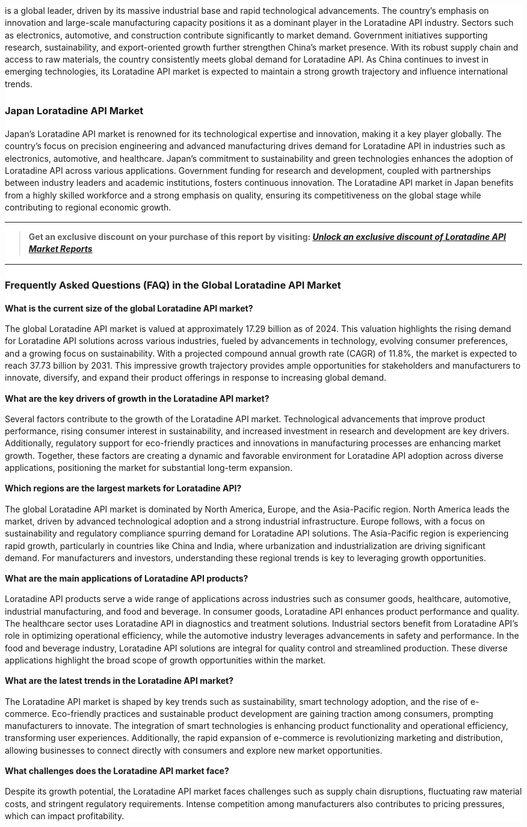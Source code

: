 is a global leader, driven by its massive industrial base and rapid technological advancements. The country&rsquo;s emphasis on innovation and large-scale manufacturing capacity positions it as a dominant player in the Loratadine API industry. Sectors such as electronics, automotive, and construction contribute significantly to market demand. Government initiatives supporting research, sustainability, and export-oriented growth further strengthen China&rsquo;s market presence. With its robust supply chain and access to raw materials, the country consistently meets global demand for Loratadine API. As China continues to invest in emerging technologies, its Loratadine API market is expected to maintain a strong growth trajectory and influence international trends.</p><h3>Japan Loratadine API Market</h3><p>Japan&rsquo;s Loratadine API market is renowned for its technological expertise and innovation, making it a key player globally. The country&rsquo;s focus on precision engineering and advanced manufacturing drives demand for Loratadine API in industries such as electronics, automotive, and healthcare. Japan&rsquo;s commitment to sustainability and green technologies enhances the adoption of Loratadine API across various applications. Government funding for research and development, coupled with partnerships between industry leaders and academic institutions, fosters continuous innovation. The Loratadine API market in Japan benefits from a highly skilled workforce and a strong emphasis on quality, ensuring its competitiveness on the global stage while contributing to regional economic growth.</p><hr /><blockquote><p><strong>Get an exclusive discount on your purchase of this report by visiting: <em><a href="://marketresearchpulse.com/ask-for-discount/26691?utm_source=Github&amp;utm_medium=0116">Unlock an exclusive discount of Loratadine API Market Reports</a></em>&nbsp;</strong></p></blockquote><hr /><h3>Frequently Asked Questions (FAQ) in the Global Loratadine API Market</h3><p><strong>What is the current size of the global Loratadine API market?</strong></p><p>The global Loratadine API market is valued at approximately 17.29 billion as of 2024. This valuation highlights the rising demand for Loratadine API solutions across various industries, fueled by advancements in technology, evolving consumer preferences, and a growing focus on sustainability. With a projected compound annual growth rate (CAGR) of 11.8%, the market is expected to reach 37.73 billion by 2031. This impressive growth trajectory provides ample opportunities for stakeholders and manufacturers to innovate, diversify, and expand their product offerings in response to increasing global demand.</p><p><strong>What are the key drivers of growth in the Loratadine API market?</strong></p><p>Several factors contribute to the growth of the Loratadine API market. Technological advancements that improve product performance, rising consumer interest in sustainability, and increased investment in research and development are key drivers. Additionally, regulatory support for eco-friendly practices and innovations in manufacturing processes are enhancing market growth. Together, these factors are creating a dynamic and favorable environment for Loratadine API adoption across diverse applications, positioning the market for substantial long-term expansion.</p><p><strong>Which regions are the largest markets for Loratadine API?</strong></p><p>The global Loratadine API market is dominated by North America, Europe, and the Asia-Pacific region. North America leads the market, driven by advanced technological adoption and a strong industrial infrastructure. Europe follows, with a focus on sustainability and regulatory compliance spurring demand for Loratadine API solutions. The Asia-Pacific region is experiencing rapid growth, particularly in countries like China and India, where urbanization and industrialization are driving significant demand. For manufacturers and investors, understanding these regional trends is key to leveraging growth opportunities.</p><p><strong>What are the main applications of Loratadine API products?</strong></p><p>Loratadine API products serve a wide range of applications across industries such as consumer goods, healthcare, automotive, industrial manufacturing, and food and beverage. In consumer goods, Loratadine API enhances product performance and quality. The healthcare sector uses Loratadine API in diagnostics and treatment solutions. Industrial sectors benefit from Loratadine API&rsquo;s role in optimizing operational efficiency, while the automotive industry leverages advancements in safety and performance. In the food and beverage industry, Loratadine API solutions are integral for quality control and streamlined production. These diverse applications highlight the broad scope of growth opportunities within the market.</p><p><strong>What are the latest trends in the Loratadine API market?</strong></p><p>The Loratadine API market is shaped by key trends such as sustainability, smart technology adoption, and the rise of e-commerce. Eco-friendly practices and sustainable product development are gaining traction among consumers, prompting manufacturers to innovate. The integration of smart technologies is enhancing product functionality and operational efficiency, transforming user experiences. Additionally, the rapid expansion of e-commerce is revolutionizing marketing and distribution, allowing businesses to connect directly with consumers and explore new market opportunities.</p><p><strong>What challenges does the Loratadine API market face?</strong></p><p>Despite its growth potential, the Loratadine API market faces challenges such as supply chain disruptions, fluctuating raw material costs, and stringent regulatory requirements. Intense competition among manufacturers also contributes to pricing pressures, which can impact profitability.